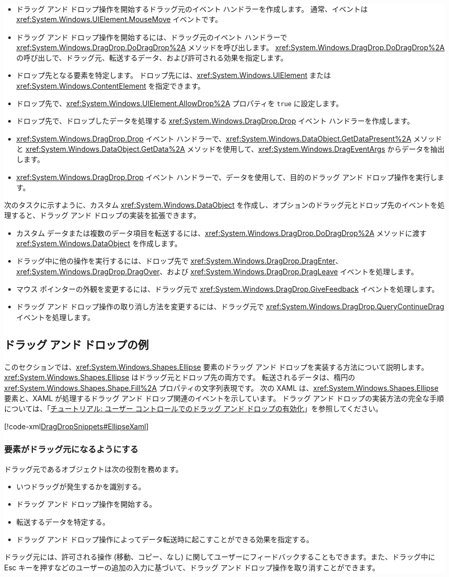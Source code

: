 -   ドラッグ アンド ドロップ操作を開始するドラッグ元のイベント ハンドラーを作成します。  通常、イベントは <xref:System.Windows.UIElement.MouseMove> イベントです。  
  
-   ドラッグ アンド ドロップ操作を開始するには、ドラッグ元のイベント ハンドラーで <xref:System.Windows.DragDrop.DoDragDrop%2A> メソッドを呼び出します。  <xref:System.Windows.DragDrop.DoDragDrop%2A> の呼び出しで、ドラッグ元、転送するデータ、および許可される効果を指定します。  
  
-   ドロップ先となる要素を特定します。  ドロップ先には、<xref:System.Windows.UIElement> または <xref:System.Windows.ContentElement> を指定できます。  
  
-   ドロップ先で、<xref:System.Windows.UIElement.AllowDrop%2A> プロパティを `true` に設定します。  
  
-   ドロップ先で、ドロップしたデータを処理する <xref:System.Windows.DragDrop.Drop> イベント ハンドラーを作成します。  
  
-   <xref:System.Windows.DragDrop.Drop> イベント ハンドラーで、<xref:System.Windows.DataObject.GetDataPresent%2A> メソッドと <xref:System.Windows.DataObject.GetData%2A> メソッドを使用して、<xref:System.Windows.DragEventArgs> からデータを抽出します。  
  
-   <xref:System.Windows.DragDrop.Drop> イベント ハンドラーで、データを使用して、目的のドラッグ アンド ドロップ操作を実行します。  
  
 次のタスクに示すように、カスタム <xref:System.Windows.DataObject> を作成し、オプションのドラッグ元とドロップ先のイベントを処理すると、ドラッグ アンド ドロップの実装を拡張できます。  
  
-   カスタム データまたは複数のデータ項目を転送するには、<xref:System.Windows.DragDrop.DoDragDrop%2A> メソッドに渡す <xref:System.Windows.DataObject> を作成します。  
  
-   ドラッグ中に他の操作を実行するには、ドロップ先で <xref:System.Windows.DragDrop.DragEnter>、<xref:System.Windows.DragDrop.DragOver>、および <xref:System.Windows.DragDrop.DragLeave> イベントを処理します。  
  
-   マウス ポインターの外観を変更するには、ドラッグ元で <xref:System.Windows.DragDrop.GiveFeedback> イベントを処理します。  
  
-   ドラッグ アンド ドロップ操作の取り消し方法を変更するには、ドラッグ元で <xref:System.Windows.DragDrop.QueryContinueDrag> イベントを処理します。  
  
<a name="Drag_And_Drop_Example"></a>   
## ドラッグ アンド ドロップの例  
 このセクションでは、<xref:System.Windows.Shapes.Ellipse> 要素のドラッグ アンド ドロップを実装する方法について説明します。  <xref:System.Windows.Shapes.Ellipse> はドラッグ元とドロップ先の両方です。  転送されるデータは、楕円の <xref:System.Windows.Shapes.Shape.Fill%2A> プロパティの文字列表現です。  次の XAML は、<xref:System.Windows.Shapes.Ellipse> 要素と、XAML が処理するドラッグ アンド ドロップ関連のイベントを示しています。  ドラッグ アンド ドロップの実装方法の完全な手順については、「[チュートリアル: ユーザー コントロールでのドラッグ アンド ドロップの有効化](../../../../docs/framework/wpf/advanced/walkthrough-enabling-drag-and-drop-on-a-user-control.md)」を参照してください。  
  
 [!code-xml[DragDropSnippets#EllipseXaml](../../../../samples/snippets/csharp/VS_Snippets_Wpf/dragdropsnippets/cs/mainwindow.xaml#ellipsexaml)]  
  
### 要素がドラッグ元になるようにする  
 ドラッグ元であるオブジェクトは次の役割を務めます。  
  
-   いつドラッグが発生するかを識別する。  
  
-   ドラッグ アンド ドロップ操作を開始する。  
  
-   転送するデータを特定する。  
  
-   ドラッグ アンド ドロップ操作によってデータ転送時に起こすことができる効果を指定する。  
  
 ドラッグ元には、許可される操作 \(移動、コピー、なし\) に関してユーザーにフィードバックすることもできます。また、ドラッグ中に Esc キーを押すなどのユーザーの追加の入力に基づいて、ドラッグ アンド ドロップ操作を取り消すことができます。  
  